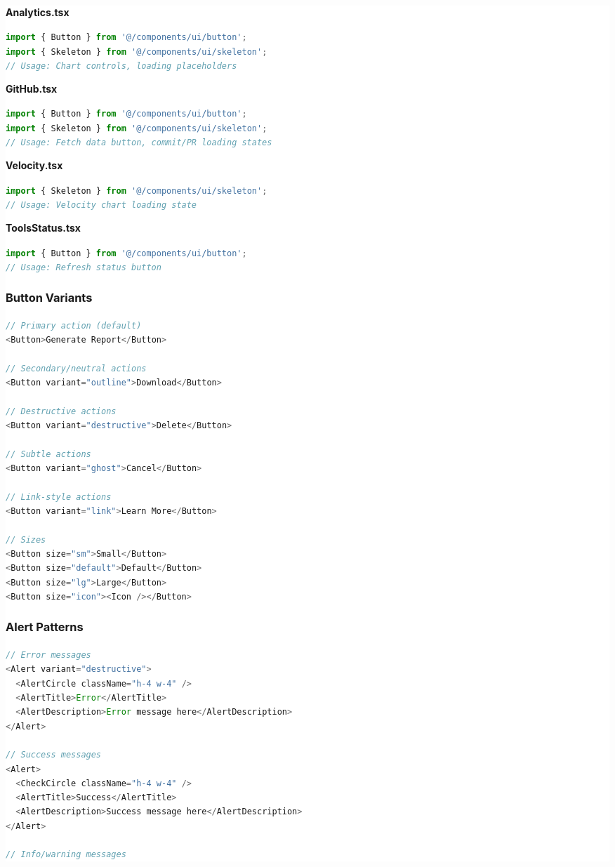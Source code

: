 **Analytics.tsx**
```typescript
import { Button } from '@/components/ui/button';
import { Skeleton } from '@/components/ui/skeleton';
// Usage: Chart controls, loading placeholders
```

**GitHub.tsx**
```typescript
import { Button } from '@/components/ui/button';
import { Skeleton } from '@/components/ui/skeleton';
// Usage: Fetch data button, commit/PR loading states
```

**Velocity.tsx**
```typescript
import { Skeleton } from '@/components/ui/skeleton';
// Usage: Velocity chart loading state
```

**ToolsStatus.tsx**
```typescript
import { Button } from '@/components/ui/button';
// Usage: Refresh status button
```

### Button Variants
```typescript
// Primary action (default)
<Button>Generate Report</Button>

// Secondary/neutral actions
<Button variant="outline">Download</Button>

// Destructive actions
<Button variant="destructive">Delete</Button>

// Subtle actions
<Button variant="ghost">Cancel</Button>

// Link-style actions
<Button variant="link">Learn More</Button>

// Sizes
<Button size="sm">Small</Button>
<Button size="default">Default</Button>
<Button size="lg">Large</Button>
<Button size="icon"><Icon /></Button>
```

### Alert Patterns
```typescript
// Error messages
<Alert variant="destructive">
  <AlertCircle className="h-4 w-4" />
  <AlertTitle>Error</AlertTitle>
  <AlertDescription>Error message here</AlertDescription>
</Alert>

// Success messages
<Alert>
  <CheckCircle className="h-4 w-4" />
  <AlertTitle>Success</AlertTitle>
  <AlertDescription>Success message here</AlertDescription>
</Alert>

// Info/warning messages
```